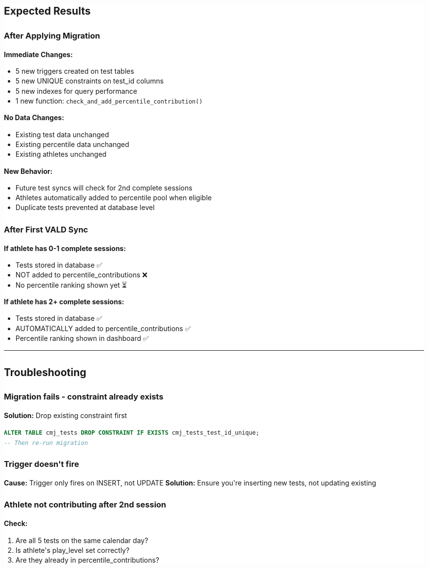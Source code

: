 
## Expected Results

### After Applying Migration

**Immediate Changes:**
- 5 new triggers created on test tables
- 5 new UNIQUE constraints on test_id columns
- 5 new indexes for query performance
- 1 new function: `check_and_add_percentile_contribution()`

**No Data Changes:**
- Existing test data unchanged
- Existing percentile data unchanged
- Existing athletes unchanged

**New Behavior:**
- Future test syncs will check for 2nd complete sessions
- Athletes automatically added to percentile pool when eligible
- Duplicate tests prevented at database level

### After First VALD Sync

**If athlete has 0-1 complete sessions:**
- Tests stored in database ✅
- NOT added to percentile_contributions ❌
- No percentile ranking shown yet ⏳

**If athlete has 2+ complete sessions:**
- Tests stored in database ✅
- AUTOMATICALLY added to percentile_contributions ✅
- Percentile ranking shown in dashboard ✅

---

## Troubleshooting

### Migration fails - constraint already exists
**Solution:** Drop existing constraint first
```sql
ALTER TABLE cmj_tests DROP CONSTRAINT IF EXISTS cmj_tests_test_id_unique;
-- Then re-run migration
```

### Trigger doesn't fire
**Cause:** Trigger only fires on INSERT, not UPDATE
**Solution:** Ensure you're inserting new tests, not updating existing

### Athlete not contributing after 2nd session
**Check:**
1. Are all 5 tests on the same calendar day?
2. Is athlete's play_level set correctly?
3. Are they already in percentile_contributions?
